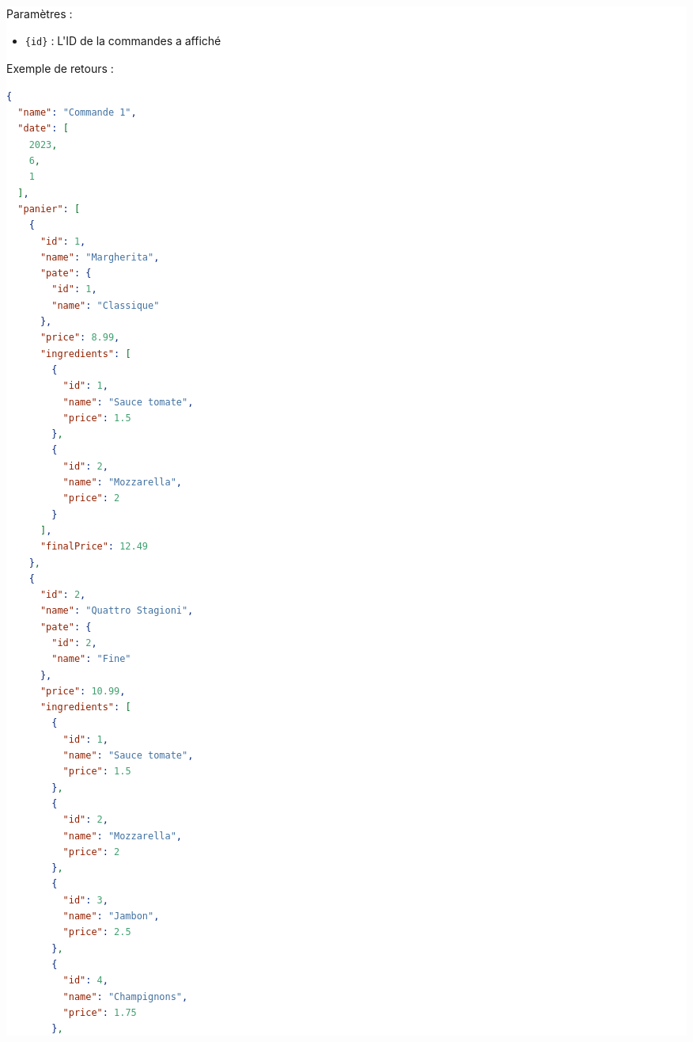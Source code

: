 Paramètres :
- `{id}` : L'ID de la commandes a affiché

Exemple de retours : 
```json
{
  "name": "Commande 1",
  "date": [
    2023,
    6,
    1
  ],
  "panier": [
    {
      "id": 1,
      "name": "Margherita",
      "pate": {
        "id": 1,
        "name": "Classique"
      },
      "price": 8.99,
      "ingredients": [
        {
          "id": 1,
          "name": "Sauce tomate",
          "price": 1.5
        },
        {
          "id": 2,
          "name": "Mozzarella",
          "price": 2
        }
      ],
      "finalPrice": 12.49
    },
    {
      "id": 2,
      "name": "Quattro Stagioni",
      "pate": {
        "id": 2,
        "name": "Fine"
      },
      "price": 10.99,
      "ingredients": [
        {
          "id": 1,
          "name": "Sauce tomate",
          "price": 1.5
        },
        {
          "id": 2,
          "name": "Mozzarella",
          "price": 2
        },
        {
          "id": 3,
          "name": "Jambon",
          "price": 2.5
        },
        {
          "id": 4,
          "name": "Champignons",
          "price": 1.75
        },
```